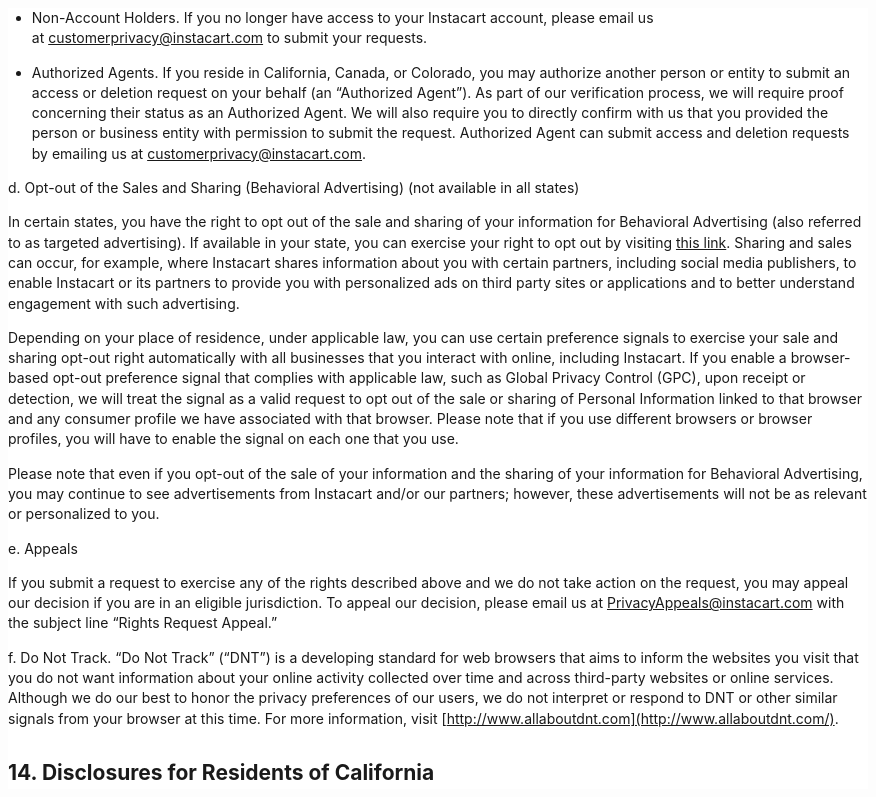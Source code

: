 *   Non-Account Holders. If you no longer have access to your Instacart account, please email us at [customerprivacy@instacart.com](mailto:customerprivacy@instacart.com) to submit your requests. 
    
*   Authorized Agents. If you reside in California, Canada, or Colorado, you may authorize another person or entity to submit an access or deletion request on your behalf (an “Authorized Agent”). As part of our verification process, we will require proof concerning their status as an Authorized Agent. We will also require you to directly confirm with us that you provided the person or business entity with permission to submit the request. Authorized Agent can submit access and deletion requests by emailing us at [customerprivacy@instacart.com](mailto:customerprivacy@instacart.com). 
    

  

d. Opt-out of the Sales and Sharing (Behavioral Advertising) (not available in all states)

In certain states, you have the right to opt out of the sale and sharing of your information for Behavioral Advertising (also referred to as targeted advertising). If available in your state, you can exercise your right to opt out by visiting [this link](https://www.instacart.com/accounts/your-privacy-choices). Sharing and sales can occur, for example, where Instacart shares information about you with certain partners, including social media publishers, to enable Instacart or its partners to provide you with personalized ads on third party sites or applications and to better understand engagement with such advertising.  

  

Depending on your place of residence, under applicable law, you can use certain preference signals to exercise your sale and sharing opt-out right automatically with all businesses that you interact with online, including Instacart. If you enable a browser-based opt-out preference signal that complies with applicable law, such as Global Privacy Control (GPC), upon receipt or detection, we will treat the signal as a valid request to opt out of the sale or sharing of Personal Information linked to that browser and any consumer profile we have associated with that browser. Please note that if you use different browsers or browser profiles, you will have to enable the signal on each one that you use.

  

Please note that even if you opt-out of the sale of your information and the sharing of your information for Behavioral Advertising, you may continue to see advertisements from Instacart and/or our partners; however, these advertisements will not be as relevant or personalized to you.

e. Appeals

If you submit a request to exercise any of the rights described above and we do not take action on the request, you may appeal our decision if you are in an eligible jurisdiction. To appeal our decision, please email us at [PrivacyAppeals@instacart.com](mailto:customerprivacy@instacart.com) with the subject line “Rights Request Appeal.”

  

f. Do Not Track. “Do Not Track” (“DNT”) is a developing standard for web browsers that aims to inform the websites you visit that you do not want information about your online activity collected over time and across third-party websites or online services. Although we do our best to honor the privacy preferences of our users, we do not interpret or respond to DNT or other similar signals from your browser at this time. For more information, visit [http://www.allaboutdnt.com](http://www.allaboutdnt.com/).

  

14\. Disclosures for Residents of California
--------------------------------------------
